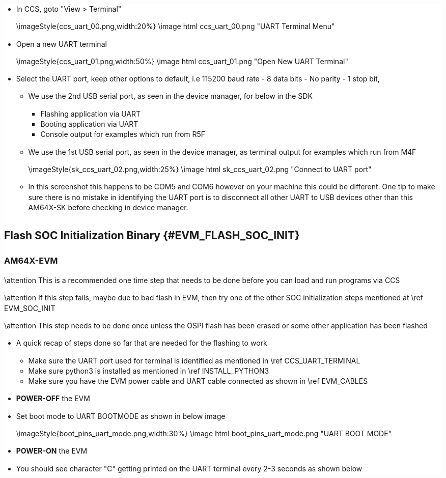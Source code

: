 - In CCS, goto "View > Terminal"

    \imageStyle{ccs_uart_00.png,width:20%}
    \image html ccs_uart_00.png "UART Terminal Menu"

- Open a new UART terminal

    \imageStyle{ccs_uart_01.png,width:50%}
    \image html ccs_uart_01.png "Open New UART Terminal"

- Select the UART port, keep other options to default, i.e 115200 baud rate - 8 data bits - No parity - 1 stop bit,

  - We use the 2nd USB serial port, as seen in the device manager, for below in the SDK
    - Flashing application via UART
    - Booting application via UART
    - Console output for examples which run from R5F

  - We use the 1st USB serial port, as seen in the device manager, as terminal output for examples which run from M4F

      \imageStyle{sk_ccs_uart_02.png,width:25%}
      \image html sk_ccs_uart_02.png "Connect to UART port"

  - In this screenshot this happens to be COM5 and COM6 however on your machine this could be different.
    One tip to make sure there is no mistake in identifying the UART port is to disconnect all other UART to USB devices other than this AM64X-SK before checking in device manager.

## Flash SOC Initialization Binary {#EVM_FLASH_SOC_INIT}

### AM64X-EVM
\attention This is a recommended one time step that needs to be done before
           you can load and run programs via CCS

\attention If this step fails, maybe due to bad flash in EVM, then try one of the other SOC initialization steps
           mentioned at \ref EVM_SOC_INIT

\attention This step needs to be done once unless the OSPI flash has been erased
           or some other application has been flashed

- A quick recap of steps done so far that are needed for the flashing to work
  - Make sure the UART port used for terminal is identified as mentioned in \ref CCS_UART_TERMINAL
  - Make sure python3 is installed as mentioned in \ref INSTALL_PYTHON3
  - Make sure you have the EVM power cable and UART cable connected as shown in \ref EVM_CABLES

- **POWER-OFF** the EVM

- Set boot mode to UART BOOTMODE as shown in below image

  \imageStyle{boot_pins_uart_mode.png,width:30%}
  \image html boot_pins_uart_mode.png "UART BOOT MODE"

- **POWER-ON** the EVM

- You should see character "C" getting printed on the UART terminal every 2-3 seconds as shown below
